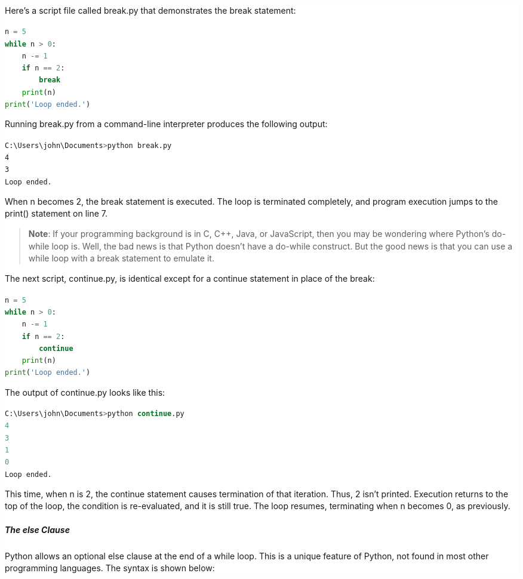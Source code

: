Here’s a script file called break.py that demonstrates the break statement:

```py
n = 5
while n > 0:
    n -= 1
    if n == 2:
        break
    print(n)
print('Loop ended.')
```

Running break.py from a command-line interpreter produces the following output:
```sh
C:\Users\john\Documents>python break.py
4
3
Loop ended.
```
When n becomes 2, the break statement is executed. The loop is terminated completely, and program execution jumps to the print() statement on line 7.

> **Note**: If your programming background is in C, C++, Java, or JavaScript, then you may be wondering where Python’s do-while loop is. Well, the bad news is that Python doesn’t have a do-while construct. But the good news is that you can use a while loop with a break statement to emulate it.

The next script, continue.py, is identical except for a continue statement in place of the break:
```py
n = 5
while n > 0:
    n -= 1
    if n == 2:
        continue
    print(n)
print('Loop ended.')
```

The output of continue.py looks like this:

```py
C:\Users\john\Documents>python continue.py
4
3
1
0
Loop ended.
```
This time, when n is 2, the continue statement causes termination of that iteration. Thus, 2 isn’t printed. Execution returns to the top of the loop, the condition is re-evaluated, and it is still true. The loop resumes, terminating when n becomes 0, as previously.

##### The else Clause

Python allows an optional else clause at the end of a while loop. This is a unique feature of Python, not found in most other programming languages. The syntax is shown below:
